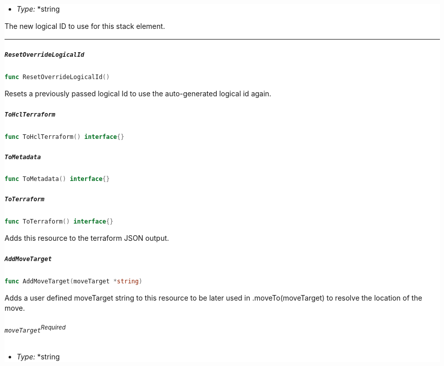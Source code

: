 - *Type:* *string

The new logical ID to use for this stack element.

---

##### `ResetOverrideLogicalId` <a name="ResetOverrideLogicalId" id="@cdktf/provider-azurerm.apiManagementSubscription.ApiManagementSubscription.resetOverrideLogicalId"></a>

```go
func ResetOverrideLogicalId()
```

Resets a previously passed logical Id to use the auto-generated logical id again.

##### `ToHclTerraform` <a name="ToHclTerraform" id="@cdktf/provider-azurerm.apiManagementSubscription.ApiManagementSubscription.toHclTerraform"></a>

```go
func ToHclTerraform() interface{}
```

##### `ToMetadata` <a name="ToMetadata" id="@cdktf/provider-azurerm.apiManagementSubscription.ApiManagementSubscription.toMetadata"></a>

```go
func ToMetadata() interface{}
```

##### `ToTerraform` <a name="ToTerraform" id="@cdktf/provider-azurerm.apiManagementSubscription.ApiManagementSubscription.toTerraform"></a>

```go
func ToTerraform() interface{}
```

Adds this resource to the terraform JSON output.

##### `AddMoveTarget` <a name="AddMoveTarget" id="@cdktf/provider-azurerm.apiManagementSubscription.ApiManagementSubscription.addMoveTarget"></a>

```go
func AddMoveTarget(moveTarget *string)
```

Adds a user defined moveTarget string to this resource to be later used in .moveTo(moveTarget) to resolve the location of the move.

###### `moveTarget`<sup>Required</sup> <a name="moveTarget" id="@cdktf/provider-azurerm.apiManagementSubscription.ApiManagementSubscription.addMoveTarget.parameter.moveTarget"></a>

- *Type:* *string
